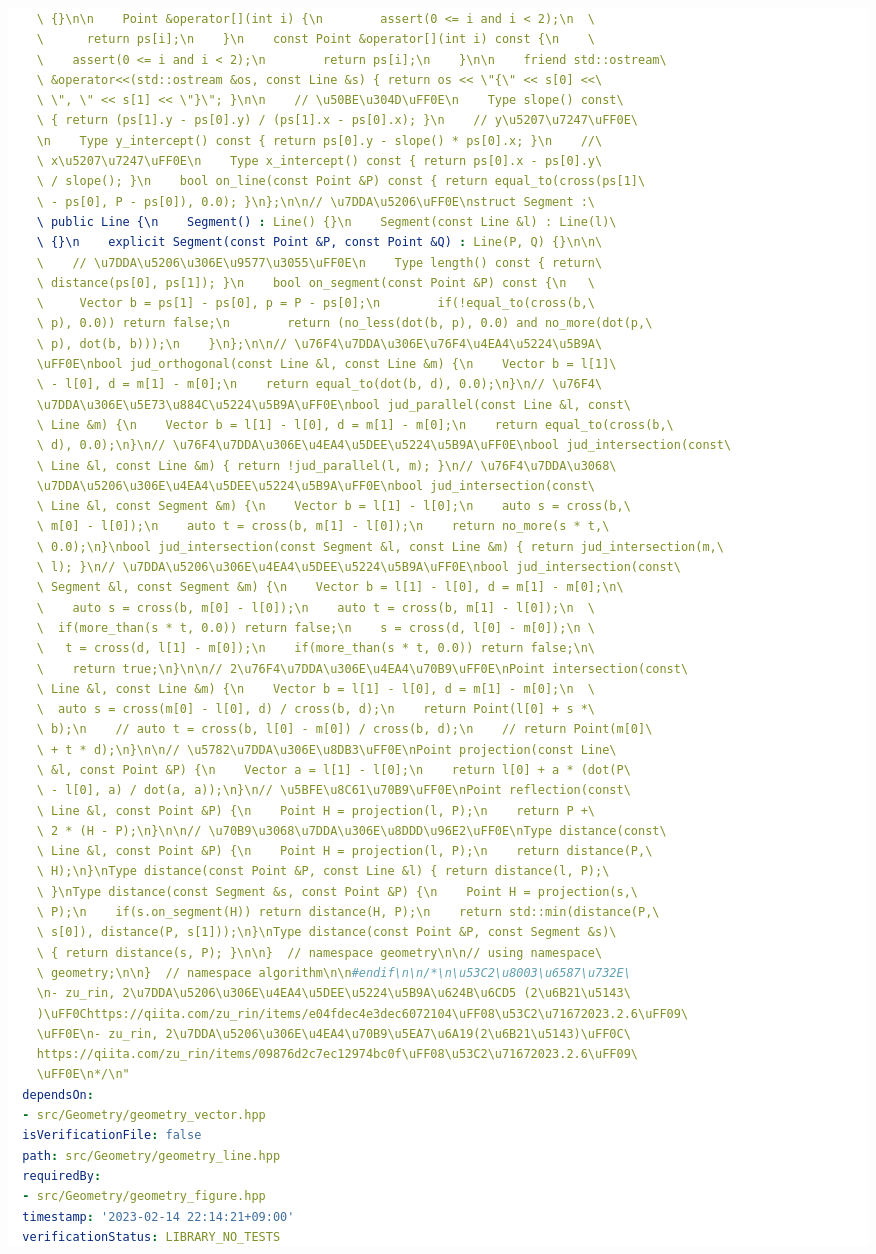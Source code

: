 ```yaml
    \ {}\n\n    Point &operator[](int i) {\n        assert(0 <= i and i < 2);\n  \
    \      return ps[i];\n    }\n    const Point &operator[](int i) const {\n    \
    \    assert(0 <= i and i < 2);\n        return ps[i];\n    }\n\n    friend std::ostream\
    \ &operator<<(std::ostream &os, const Line &s) { return os << \"{\" << s[0] <<\
    \ \", \" << s[1] << \"}\"; }\n\n    // \u50BE\u304D\uFF0E\n    Type slope() const\
    \ { return (ps[1].y - ps[0].y) / (ps[1].x - ps[0].x); }\n    // y\u5207\u7247\uFF0E\
    \n    Type y_intercept() const { return ps[0].y - slope() * ps[0].x; }\n    //\
    \ x\u5207\u7247\uFF0E\n    Type x_intercept() const { return ps[0].x - ps[0].y\
    \ / slope(); }\n    bool on_line(const Point &P) const { return equal_to(cross(ps[1]\
    \ - ps[0], P - ps[0]), 0.0); }\n};\n\n// \u7DDA\u5206\uFF0E\nstruct Segment :\
    \ public Line {\n    Segment() : Line() {}\n    Segment(const Line &l) : Line(l)\
    \ {}\n    explicit Segment(const Point &P, const Point &Q) : Line(P, Q) {}\n\n\
    \    // \u7DDA\u5206\u306E\u9577\u3055\uFF0E\n    Type length() const { return\
    \ distance(ps[0], ps[1]); }\n    bool on_segment(const Point &P) const {\n   \
    \     Vector b = ps[1] - ps[0], p = P - ps[0];\n        if(!equal_to(cross(b,\
    \ p), 0.0)) return false;\n        return (no_less(dot(b, p), 0.0) and no_more(dot(p,\
    \ p), dot(b, b)));\n    }\n};\n\n// \u76F4\u7DDA\u306E\u76F4\u4EA4\u5224\u5B9A\
    \uFF0E\nbool jud_orthogonal(const Line &l, const Line &m) {\n    Vector b = l[1]\
    \ - l[0], d = m[1] - m[0];\n    return equal_to(dot(b, d), 0.0);\n}\n// \u76F4\
    \u7DDA\u306E\u5E73\u884C\u5224\u5B9A\uFF0E\nbool jud_parallel(const Line &l, const\
    \ Line &m) {\n    Vector b = l[1] - l[0], d = m[1] - m[0];\n    return equal_to(cross(b,\
    \ d), 0.0);\n}\n// \u76F4\u7DDA\u306E\u4EA4\u5DEE\u5224\u5B9A\uFF0E\nbool jud_intersection(const\
    \ Line &l, const Line &m) { return !jud_parallel(l, m); }\n// \u76F4\u7DDA\u3068\
    \u7DDA\u5206\u306E\u4EA4\u5DEE\u5224\u5B9A\uFF0E\nbool jud_intersection(const\
    \ Line &l, const Segment &m) {\n    Vector b = l[1] - l[0];\n    auto s = cross(b,\
    \ m[0] - l[0]);\n    auto t = cross(b, m[1] - l[0]);\n    return no_more(s * t,\
    \ 0.0);\n}\nbool jud_intersection(const Segment &l, const Line &m) { return jud_intersection(m,\
    \ l); }\n// \u7DDA\u5206\u306E\u4EA4\u5DEE\u5224\u5B9A\uFF0E\nbool jud_intersection(const\
    \ Segment &l, const Segment &m) {\n    Vector b = l[1] - l[0], d = m[1] - m[0];\n\
    \    auto s = cross(b, m[0] - l[0]);\n    auto t = cross(b, m[1] - l[0]);\n  \
    \  if(more_than(s * t, 0.0)) return false;\n    s = cross(d, l[0] - m[0]);\n \
    \   t = cross(d, l[1] - m[0]);\n    if(more_than(s * t, 0.0)) return false;\n\
    \    return true;\n}\n\n// 2\u76F4\u7DDA\u306E\u4EA4\u70B9\uFF0E\nPoint intersection(const\
    \ Line &l, const Line &m) {\n    Vector b = l[1] - l[0], d = m[1] - m[0];\n  \
    \  auto s = cross(m[0] - l[0], d) / cross(b, d);\n    return Point(l[0] + s *\
    \ b);\n    // auto t = cross(b, l[0] - m[0]) / cross(b, d);\n    // return Point(m[0]\
    \ + t * d);\n}\n\n// \u5782\u7DDA\u306E\u8DB3\uFF0E\nPoint projection(const Line\
    \ &l, const Point &P) {\n    Vector a = l[1] - l[0];\n    return l[0] + a * (dot(P\
    \ - l[0], a) / dot(a, a));\n}\n// \u5BFE\u8C61\u70B9\uFF0E\nPoint reflection(const\
    \ Line &l, const Point &P) {\n    Point H = projection(l, P);\n    return P +\
    \ 2 * (H - P);\n}\n\n// \u70B9\u3068\u7DDA\u306E\u8DDD\u96E2\uFF0E\nType distance(const\
    \ Line &l, const Point &P) {\n    Point H = projection(l, P);\n    return distance(P,\
    \ H);\n}\nType distance(const Point &P, const Line &l) { return distance(l, P);\
    \ }\nType distance(const Segment &s, const Point &P) {\n    Point H = projection(s,\
    \ P);\n    if(s.on_segment(H)) return distance(H, P);\n    return std::min(distance(P,\
    \ s[0]), distance(P, s[1]));\n}\nType distance(const Point &P, const Segment &s)\
    \ { return distance(s, P); }\n\n}  // namespace geometry\n\n// using namespace\
    \ geometry;\n\n}  // namespace algorithm\n\n#endif\n\n/*\n\u53C2\u8003\u6587\u732E\
    \n- zu_rin, 2\u7DDA\u5206\u306E\u4EA4\u5DEE\u5224\u5B9A\u624B\u6CD5 (2\u6B21\u5143\
    )\uFF0Chttps://qiita.com/zu_rin/items/e04fdec4e3dec6072104\uFF08\u53C2\u71672023.2.6\uFF09\
    \uFF0E\n- zu_rin, 2\u7DDA\u5206\u306E\u4EA4\u70B9\u5EA7\u6A19(2\u6B21\u5143)\uFF0C\
    https://qiita.com/zu_rin/items/09876d2c7ec12974bc0f\uFF08\u53C2\u71672023.2.6\uFF09\
    \uFF0E\n*/\n"
  dependsOn:
  - src/Geometry/geometry_vector.hpp
  isVerificationFile: false
  path: src/Geometry/geometry_line.hpp
  requiredBy:
  - src/Geometry/geometry_figure.hpp
  timestamp: '2023-02-14 22:14:21+09:00'
  verificationStatus: LIBRARY_NO_TESTS
```